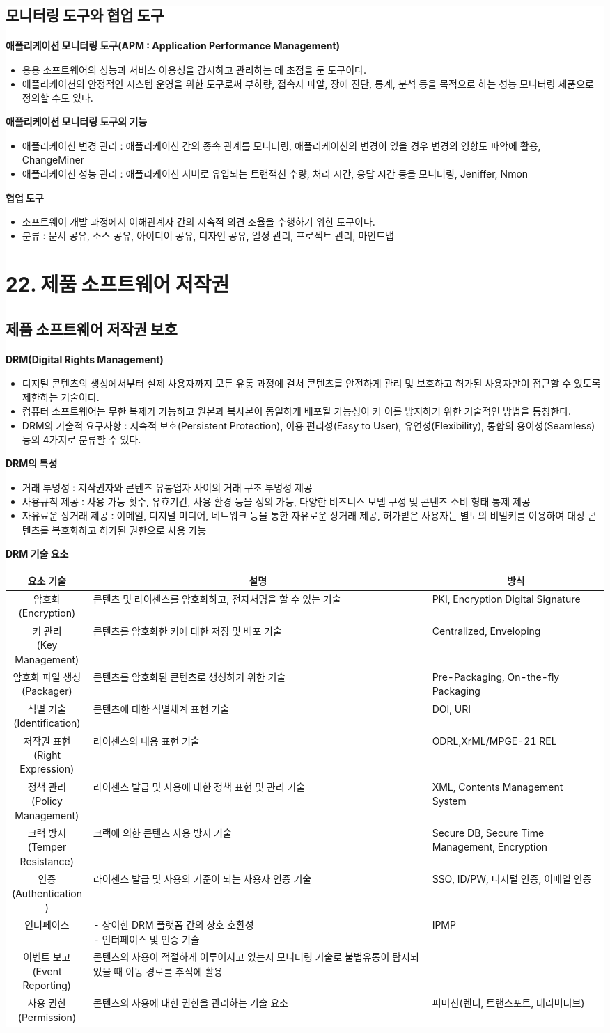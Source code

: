 ## **모니터링 도구와 협업 도구**

**애플리케이션 모니터링 도구(APM : Application Performance Management)**

- 응용 소프트웨어의 성능과 서비스 이용성을 감시하고 관리하는 데 초점을 둔 도구이다.
- 애플리케이션의 안정적인 시스템 운영을 위한 도구로써 부하량, 접속자 파알, 장애 진단, 통계, 분석 등을 목적으로 하는 성능 모니터링 제품으로 정의할 수도 있다.

**애플리케이션 모니터링 도구의 기능**

- 애플리케이션 변경 관리 : 애플리케이션 간의 종속 관계를 모니터링, 애플리케이션의 변경이 있을 경우 변경의 영향도 파악에 활용, ChangeMiner
- 애플리케이션 성능 관리 : 애플리케이션 서버로 유입되는 트랜잭션 수량, 처리 시간, 응답 시간 등을 모니터링, Jeniffer, Nmon

**협업 도구**

- 소프트웨어 개발 과정에서 이해관계자 간의 지속적 의견 조율을 수행하기 위한 도구이다.
- 분류 : 문서 공유, 소스 공유, 아이디어 공유, 디자인 공유, 일정 관리, 프로젝트 관리, 마인드맵

# 22. 제품 소프트웨어 저작권

## **제품 소프트웨어 저작권 보호**

**DRM(Digital Rights Management)**

- 디지털 콘텐츠의 생성에서부터 실제 사용자까지 모든 유통 과정에 걸쳐 콘텐츠를 안전하게 관리 및 보호하고 허가된 사용자만이 접근할 수 있도록 제한하는 기술이다.
- 컴퓨터 소프트웨어는 무한 복제가 가능하고 원본과 복사본이 동일하게 배포될 가능성이 커 이를 방지하기 위한 기술적인 방법을 통칭한다.
- DRM의 기술적 요구사항 : 지속적 보호(Persistent Protection), 이용 편리성(Easy to User), 유연성(Flexibility), 통합의 용이성(Seamless) 등의 4가지로 분류할 수 있다.

**DRM의 특성**

- 거래 투명성 : 저작권자와 콘텐츠 유통업자 사이의 거래 구조 투명성 제공
- 사용규칙 제공 : 사용 가능 횟수, 유효기간, 사용 환경 등을 정의 가능, 다양한 비즈니스 모델 구성 및 콘텐츠 소비 형태 통제 제공
- 자유료운 상거래 제공 : 이메일, 디지털 미디어, 네트워크 등을 통한 자유로운 상거래 제공, 허가받은 사용자는 별도의 비밀키를 이용하여 대상 콘텐츠를 복호화하고 허가된 권한으로 사용 가능

**DRM 기술 요소**

|             요소 기술             | 설명                                                                                                        | 방식                                          |
| :-------------------------------: | ----------------------------------------------------------------------------------------------------------- | --------------------------------------------- |
|      암호화<br>(Encryption)       | 콘텐츠 및 라이센스를 암호화하고, 전자서명을 할 수 있는 기술                                                 | PKI, Encryption Digital Signature             |
|    키 관리<br>(Key Management)    | 콘텐츠를 암호화한 키에 대한 저징 및 배포 기술                                                               | Centralized, Enveloping                       |
|  암호화 파일 생성<br>(Packager)   | 콘텐츠를 암호화된 콘텐츠로 생성하기 위한 기술                                                               | Pre-Packaging, On-the-fly Packaging           |
|   식별 기술<br>(Identification)   | 콘텐츠에 대한 식별체계 표현 기술                                                                            | DOI, URI                                      |
| 저작권 표현<br>(Right Expression) | 라이센스의 내용 표현 기술                                                                                   | ODRL,XrML/MPGE-21 REL                         |
| 정책 관리<br>(Policy Management)  | 라이센스 발급 및 사용에 대한 정책 표현 및 관리 기술                                                         | XML, Contents Management System               |
| 크랙 방지<br>(Temper Resistance)  | 크랙에 의한 콘텐츠 사용 방지 기술                                                                           | Secure DB, Secure Time Management, Encryption |
|     인증<br>(Authentication)      | 라이센스 발급 및 사용의 기준이 되는 사용자 인증 기술                                                        | SSO, ID/PW, 디지털 인증, 이메일 인증          |
|            인터페이스             | - 상이한 DRM 플랫폼 간의 상호 호환성<br>- 인터페이스 및 인증 기술                                           | IPMP                                          |
| 이벤트 보고<br>(Event Reporting)  | 콘텐츠의 사용이 적절하게 이루어지고 있는지 모니터링 기술로 불법유통이 탐지되었을 때 이동 경로를 추적에 활용 |                                               |
|     사용 권한<br>(Permission)     | 콘텐츠의 사용에 대한 권한을 관리하는 기술 요소                                                              | 퍼미션(렌더, 트랜스포트, 데리버티브)          |
